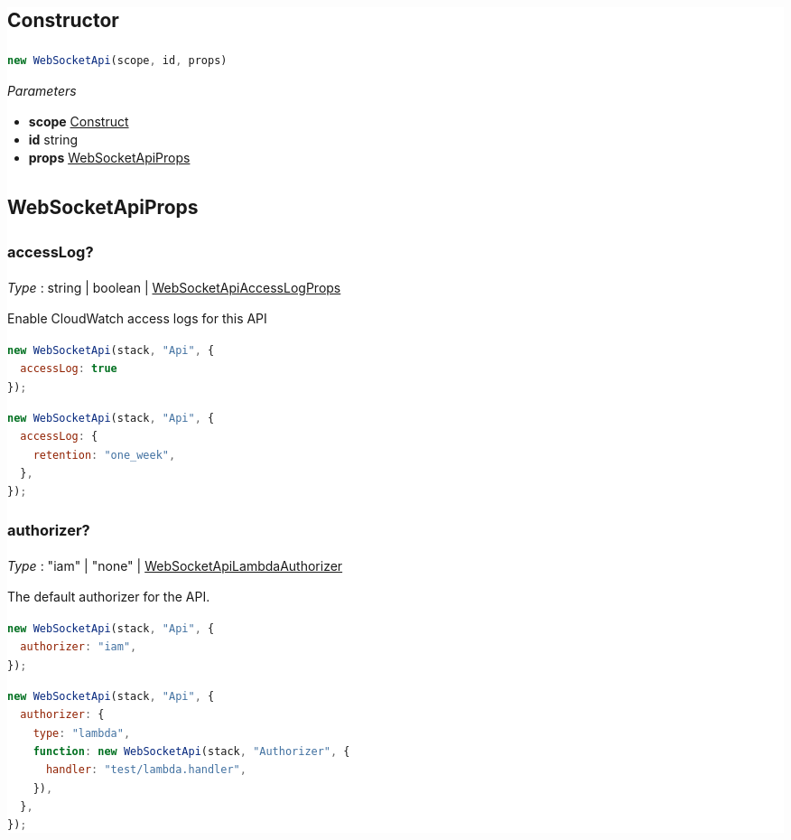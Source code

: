 

## Constructor
```ts
new WebSocketApi(scope, id, props)
```
_Parameters_
- __scope__ <span class="mono">[Construct](https://docs.aws.amazon.com/cdk/api/v2/docs/constructs.Construct.html)</span>
- __id__ <span class="mono">string</span>
- __props__ <span class="mono">[WebSocketApiProps](#websocketapiprops)</span>
## WebSocketApiProps


### accessLog?

_Type_ : <span class='mono'><span class="mono">string</span> | <span class="mono">boolean</span> | <span class="mono">[WebSocketApiAccessLogProps](#websocketapiaccesslogprops)</span></span>

Enable CloudWatch access logs for this API


```js
new WebSocketApi(stack, "Api", {
  accessLog: true
});
```


```js
new WebSocketApi(stack, "Api", {
  accessLog: {
    retention: "one_week",
  },
});
```

### authorizer?

_Type_ : <span class='mono'><span class="mono">"iam"</span> | <span class="mono">"none"</span> | <span class="mono">[WebSocketApiLambdaAuthorizer](#websocketapilambdaauthorizer)</span></span>

The default authorizer for the API.


```js
new WebSocketApi(stack, "Api", {
  authorizer: "iam",
});
```


```js
new WebSocketApi(stack, "Api", {
  authorizer: {
    type: "lambda",
    function: new WebSocketApi(stack, "Authorizer", {
      handler: "test/lambda.handler",
    }),
  },
});
```
